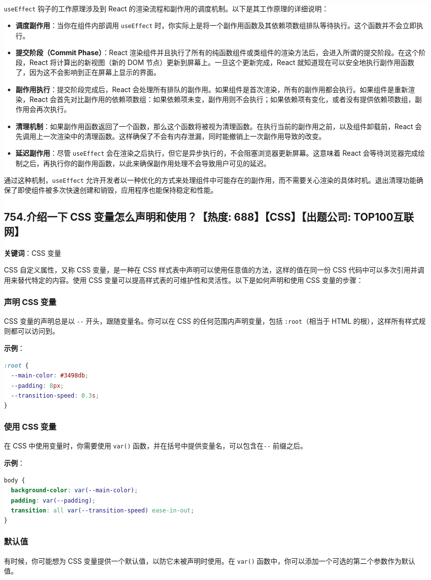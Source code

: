 `useEffect` 钩子的工作原理涉及到 React 的渲染流程和副作用的调度机制。以下是其工作原理的详细说明：

- **调度副作用**：当你在组件内部调用 `useEffect` 时，你实际上是将一个副作用函数及其依赖项数组排队等待执行。这个函数并不会立即执行。

- **提交阶段（Commit Phase）**：React 渲染组件并且执行了所有的纯函数组件或类组件的渲染方法后，会进入所谓的提交阶段。在这个阶段，React 将计算出的新视图（新的 DOM 节点）更新到屏幕上。一旦这个更新完成，React 就知道现在可以安全地执行副作用函数了，因为这不会影响到正在屏幕上显示的界面。

- **副作用执行**：提交阶段完成后，React 会处理所有排队的副作用。如果组件是首次渲染，所有的副作用都会执行。如果组件是重新渲染，React 会首先对比副作用的依赖项数组：如果依赖项未变，副作用则不会执行；如果依赖项有变化，或者没有提供依赖项数组，副作用会再次执行。

- **清理机制**：如果副作用函数返回了一个函数，那么这个函数将被视为清理函数。在执行当前的副作用之前，以及组件卸载前，React 会先调用上一次渲染中的清理函数。这样确保了不会有内存泄漏，同时能撤销上一次副作用导致的改变。

- **延迟副作用**：尽管 `useEffect` 会在渲染之后执行，但它是异步执行的，不会阻塞浏览器更新屏幕。这意味着 React 会等待浏览器完成绘制之后，再执行你的副作用函数，以此来确保副作用处理不会导致用户可见的延迟。

通过这种机制，`useEffect` 允许开发者以一种优化的方式来处理组件中可能存在的副作用，而不需要关心渲染的具体时机。退出清理功能确保了即使组件被多次快速创建和销毁，应用程序也能保持稳定和性能。

           

## 754.介绍一下 CSS 变量怎么声明和使用？【热度: 688】【CSS】【出题公司: TOP100互联网】
      
**关键词**：CSS 变量

CSS 自定义属性，又称 CSS 变量，是一种在 CSS 样式表中声明可以使用任意值的方法，这样的值在同一份 CSS 代码中可以多次引用并调用来替代特定的内容。使用 CSS 变量可以提高样式表的可维护性和灵活性。以下是如何声明和使用 CSS 变量的步骤：

### 声明 CSS 变量

CSS 变量的声明总是以 `--` 开头，跟随变量名。你可以在 CSS 的任何范围内声明变量，包括 `:root`（相当于 HTML 的根），这样所有样式规则都可以访问到。

**示例**：

```css
:root {
  --main-color: #3498db;
  --padding: 8px;
  --transition-speed: 0.3s;
}
```

### 使用 CSS 变量

在 CSS 中使用变量时，你需要使用 `var()` 函数，并在括号中提供变量名，可以包含在`--` 前缀之后。

**示例**：

```css
body {
  background-color: var(--main-color);
  padding: var(--padding);
  transition: all var(--transition-speed) ease-in-out;
}
```

### 默认值

有时候，你可能想为 CSS 变量提供一个默认值，以防它未被声明时使用。在 `var()` 函数中，你可以添加一个可选的第二个参数作为默认值。
